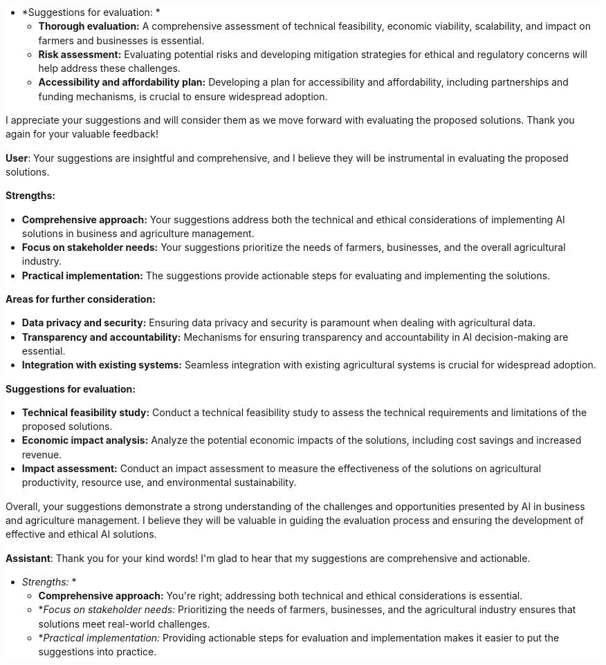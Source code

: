 * *Suggestions for evaluation: *
	+ **Thorough evaluation:** A comprehensive assessment of technical feasibility, economic viability, scalability, and impact on farmers and businesses is essential.
	+ **Risk assessment:** Evaluating potential risks and developing mitigation strategies for ethical and regulatory concerns will help address these challenges.
	+ **Accessibility and affordability plan:** Developing a plan for accessibility and affordability, including partnerships and funding mechanisms, is crucial to ensure widespread adoption.

I appreciate your suggestions and will consider them as we move forward with evaluating the proposed solutions. Thank you again for your valuable feedback!

**User**: Your suggestions are insightful and comprehensive, and I believe they will be instrumental in evaluating the proposed solutions.

**Strengths:**

* **Comprehensive approach:** Your suggestions address both the technical and ethical considerations of implementing AI solutions in business and agriculture management.
* **Focus on stakeholder needs:** Your suggestions prioritize the needs of farmers, businesses, and the overall agricultural industry.
* **Practical implementation:** The suggestions provide actionable steps for evaluating and implementing the solutions.

**Areas for further consideration:**

* **Data privacy and security:** Ensuring data privacy and security is paramount when dealing with agricultural data.
* **Transparency and accountability:** Mechanisms for ensuring transparency and accountability in AI decision-making are essential.
* **Integration with existing systems:** Seamless integration with existing agricultural systems is crucial for widespread adoption.

**Suggestions for evaluation:**

* **Technical feasibility study:** Conduct a technical feasibility study to assess the technical requirements and limitations of the proposed solutions.
* **Economic impact analysis:** Analyze the potential economic impacts of the solutions, including cost savings and increased revenue.
* **Impact assessment:** Conduct an impact assessment to measure the effectiveness of the solutions on agricultural productivity, resource use, and environmental sustainability.

Overall, your suggestions demonstrate a strong understanding of the challenges and opportunities presented by AI in business and agriculture management. I believe they will be valuable in guiding the evaluation process and ensuring the development of effective and ethical AI solutions.

**Assistant**: Thank you for your kind words! I'm glad to hear that my suggestions are comprehensive and actionable.

*  *Strengths:* *
	+ **Comprehensive approach:** You're right; addressing both technical and ethical considerations is essential.
	+ **Focus on stakeholder needs:* Prioritizing the needs of farmers, businesses, and the agricultural industry ensures that solutions meet real-world challenges.
	+ **Practical implementation:* Providing actionable steps for evaluation and implementation makes it easier to put the suggestions into practice.
